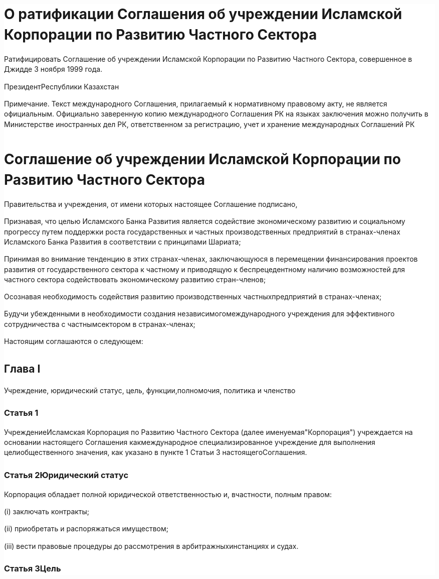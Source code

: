 # О ратификации Соглашения об учреждении Исламской Корпорации по Развитию Частного Сектора

Ратифицировать Соглашение об учреждении Исламской Корпорации по Развитию Частного Сектора, совершенное в Джидде 3 ноября 1999 года.

ПрезидентРеспублики Казахстан

Примечание. Текст международного Соглашения, прилагаемый к нормативному правовому акту, не является официальным. Официально заверенную копию международного Соглашения РК на языках заключения можно получить в Министерстве иностранных дел РК, ответственном за регистрацию, учет и хранение международных Соглашений РК

# Соглашение об учреждении Исламской Корпорации по Развитию Частного Сектора

Правительства и учреждения, от имени которых настоящее Соглашение подписано,

Признавая, что целью Исламского Банка Развития является содействие экономическому развитию и социальному прогрессу путем поддержки роста государственных и частных производственных предприятий в странах-членах Исламского Банка Развития в соответствии с принципами Шариата;

Принимая во внимание тенденцию в этих странах-членах, заключающуюся в перемещении финансирования проектов развития от государственного сектора к частному и приводящую к беспрецедентному наличию возможностей для частного сектора содействовать экономическому развитию стран-членов;

Осознавая необходимость содействия развитию производственных частныхпредприятий в странах-членах;

Будучи убежденными в необходимости создания независимогомеждународного учреждения для эффективного сотрудничества с частнымсектором в странах-членах;

Настоящим соглашаются о следующем:

## Глава I

Учреждение, юридический статус, цель, функции,полномочия, политика и членство

### Статья 1

УчреждениеИсламская Корпорация по Развитию Частного Сектора (далее именуемая"Корпорация") учреждается на основании настоящего Соглашения какмеждународное специализированное учреждение для выполнения целиобщественного значения, как указано в пункте 1 Статьи 3 настоящегоСоглашения.

### Статья 2Юридический статус

Корпорация обладает полной юридической ответственностью и, вчастности, полным правом:

(i) заключать контракты;

(ii) приобретать и распоряжаться имуществом;

(iii) вести правовые процедуры до рассмотрения в арбитражныхинстанциях и судах.

### Статья 3Цель
